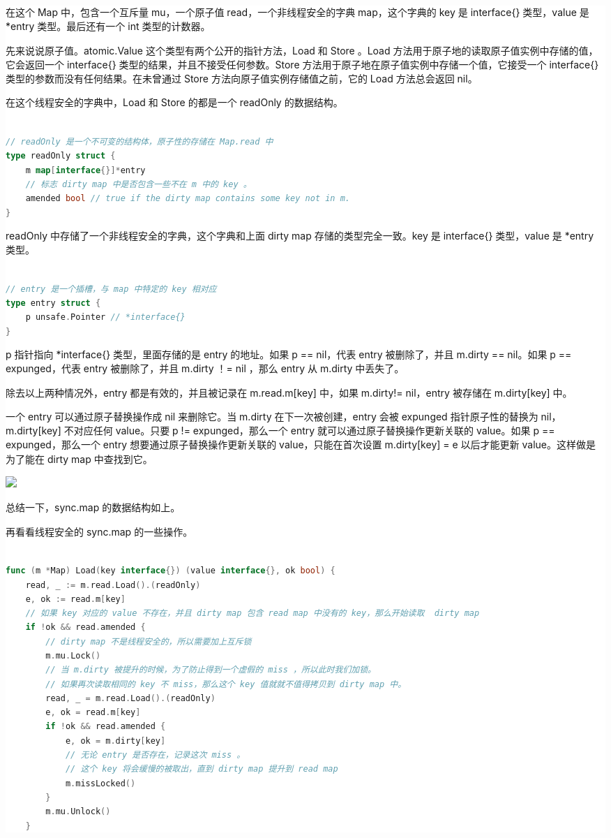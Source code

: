 
在这个 Map 中，包含一个互斥量 mu，一个原子值 read，一个非线程安全的字典 map，这个字典的 key 是 interface{} 类型，value 是 \*entry 类型。最后还有一个 int 类型的计数器。

先来说说原子值。atomic.Value 这个类型有两个公开的指针方法，Load 和 Store 。Load 方法用于原子地的读取原子值实例中存储的值，它会返回一个 interface{} 类型的结果，并且不接受任何参数。Store 方法用于原子地在原子值实例中存储一个值，它接受一个 interface{} 类型的参数而没有任何结果。在未曾通过 Store 方法向原子值实例存储值之前，它的 Load 方法总会返回 nil。

在这个线程安全的字典中，Load 和 Store 的都是一个 readOnly 的数据结构。

```go

// readOnly 是一个不可变的结构体，原子性的存储在 Map.read 中
type readOnly struct {
	m map[interface{}]*entry
	// 标志 dirty map 中是否包含一些不在 m 中的 key 。
	amended bool // true if the dirty map contains some key not in m.
}

```


readOnly 中存储了一个非线程安全的字典，这个字典和上面 dirty map 存储的类型完全一致。key 是 interface{} 类型，value 是 *entry 类型。

```go

// entry 是一个插槽，与 map 中特定的 key 相对应
type entry struct {
	p unsafe.Pointer // *interface{}
}

```

p 指针指向 \*interface{} 类型，里面存储的是 entry 的地址。如果 p \=\= nil，代表 entry 被删除了，并且 m.dirty \=\= nil。如果 p \=\= expunged，代表 entry 被删除了，并且 m.dirty ！= nil ，那么 entry 从 m.dirty 中丢失了。

除去以上两种情况外，entry 都是有效的，并且被记录在 m.read.m[key] 中，如果 m.dirty!= nil，entry 被存储在 m.dirty[key] 中。

一个 entry 可以通过原子替换操作成 nil 来删除它。当 m.dirty 在下一次被创建，entry 会被 expunged 指针原子性的替换为 nil，m.dirty[key] 不对应任何 value。只要 p != expunged，那么一个 entry 就可以通过原子替换操作更新关联的 value。如果 p \=\= expunged，那么一个 entry 想要通过原子替换操作更新关联的 value，只能在首次设置 m.dirty[key] = e 以后才能更新 value。这样做是为了能在 dirty map 中查找到它。


![](http://upload-images.jianshu.io/upload_images/1194012-1c0e2faffeb6147a.png?imageMogr2/auto-orient/strip%7CimageView2/2/w/1240)


总结一下，sync.map 的数据结构如上。

再看看线程安全的 sync.map 的一些操作。

```go

func (m *Map) Load(key interface{}) (value interface{}, ok bool) {
	read, _ := m.read.Load().(readOnly)
	e, ok := read.m[key]
	// 如果 key 对应的 value 不存在，并且 dirty map 包含 read map 中没有的 key，那么开始读取  dirty map 
	if !ok && read.amended {
		// dirty map 不是线程安全的，所以需要加上互斥锁
		m.mu.Lock()
		// 当 m.dirty 被提升的时候，为了防止得到一个虚假的 miss ，所以此时我们加锁。
		// 如果再次读取相同的 key 不 miss，那么这个 key 值就就不值得拷贝到 dirty map 中。
		read, _ = m.read.Load().(readOnly)
		e, ok = read.m[key]
		if !ok && read.amended {
			e, ok = m.dirty[key]
			// 无论 entry 是否存在，记录这次 miss 。
			// 这个 key 将会缓慢的被取出，直到 dirty map 提升到 read map
			m.missLocked()
		}
		m.mu.Unlock()
	}
```